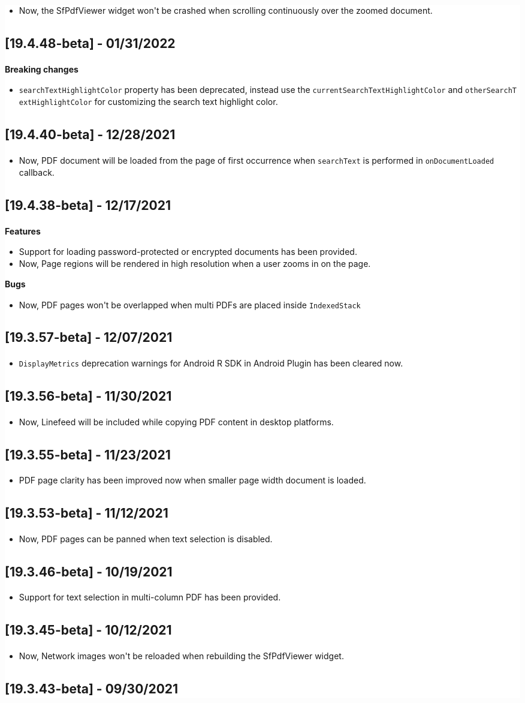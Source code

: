 * Now, the SfPdfViewer widget won't be crashed when scrolling continuously over the zoomed document.

## [19.4.48-beta] - 01/31/2022

**Breaking changes**

* `searchTextHighlightColor` property has been deprecated, instead use the `currentSearchTextHighlightColor` and `otherSearchTextHighlightColor` for customizing the search text highlight color.

## [19.4.40-beta] - 12/28/2021

* Now, PDF document will be loaded from the page of first occurrence when `searchText` is performed in `onDocumentLoaded` callback.

## [19.4.38-beta] - 12/17/2021

**Features**

* Support for loading password-protected or encrypted documents has been provided.
* Now, Page regions will be rendered in high resolution when a user zooms in on the page.

**Bugs**

* Now, PDF pages won't be overlapped when multi PDFs are placed inside `IndexedStack`

## [19.3.57-beta] - 12/07/2021

* `DisplayMetrics` deprecation warnings for Android R SDK in Android Plugin has been cleared now.

## [19.3.56-beta] - 11/30/2021

* Now, Linefeed will be included while copying PDF content in desktop platforms.

## [19.3.55-beta] - 11/23/2021

* PDF page clarity has been improved now when smaller page width document is loaded.

## [19.3.53-beta] - 11/12/2021

* Now, PDF pages can be panned when text selection is disabled.

## [19.3.46-beta] - 10/19/2021

* Support for text selection in multi-column PDF has been provided.

## [19.3.45-beta] - 10/12/2021

* Now, Network images won't be reloaded when rebuilding the SfPdfViewer widget.

## [19.3.43-beta] - 09/30/2021
